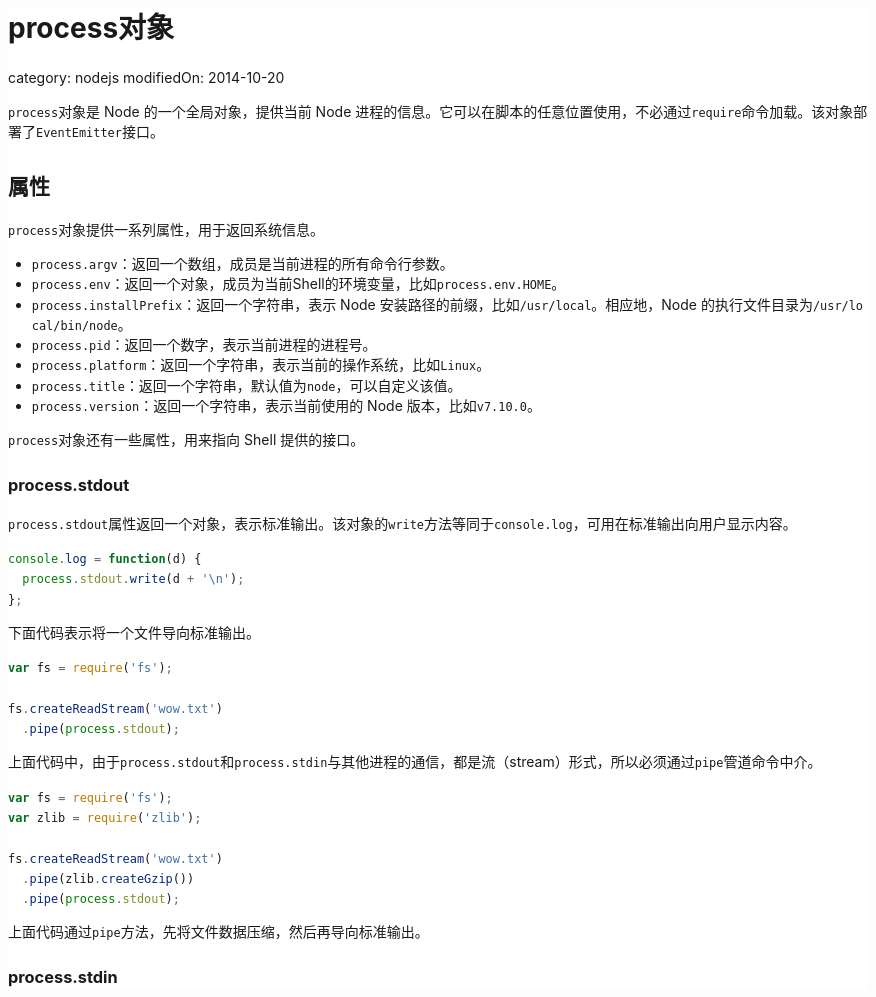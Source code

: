 
# process对象
category: nodejs
 modifiedOn: 2014-10-20


`process`对象是 Node 的一个全局对象，提供当前 Node 进程的信息。它可以在脚本的任意位置使用，不必通过`require`命令加载。该对象部署了`EventEmitter`接口。

## 属性

`process`对象提供一系列属性，用于返回系统信息。

- `process.argv`：返回一个数组，成员是当前进程的所有命令行参数。
- `process.env`：返回一个对象，成员为当前Shell的环境变量，比如`process.env.HOME`。
- `process.installPrefix`：返回一个字符串，表示 Node 安装路径的前缀，比如`/usr/local`。相应地，Node 的执行文件目录为`/usr/local/bin/node`。
- `process.pid`：返回一个数字，表示当前进程的进程号。
- `process.platform`：返回一个字符串，表示当前的操作系统，比如`Linux`。
- `process.title`：返回一个字符串，默认值为`node`，可以自定义该值。
- `process.version`：返回一个字符串，表示当前使用的 Node 版本，比如`v7.10.0`。

`process`对象还有一些属性，用来指向 Shell 提供的接口。

### process.stdout

`process.stdout`属性返回一个对象，表示标准输出。该对象的`write`方法等同于`console.log`，可用在标准输出向用户显示内容。

```javascript
console.log = function(d) {
  process.stdout.write(d + '\n');
};
```

下面代码表示将一个文件导向标准输出。

```javascript
var fs = require('fs');

fs.createReadStream('wow.txt')
  .pipe(process.stdout);
```

上面代码中，由于`process.stdout`和`process.stdin`与其他进程的通信，都是流（stream）形式，所以必须通过`pipe`管道命令中介。

```javascript
var fs = require('fs');
var zlib = require('zlib');

fs.createReadStream('wow.txt')
  .pipe(zlib.createGzip())
  .pipe(process.stdout);
```

上面代码通过`pipe`方法，先将文件数据压缩，然后再导向标准输出。

### process.stdin
